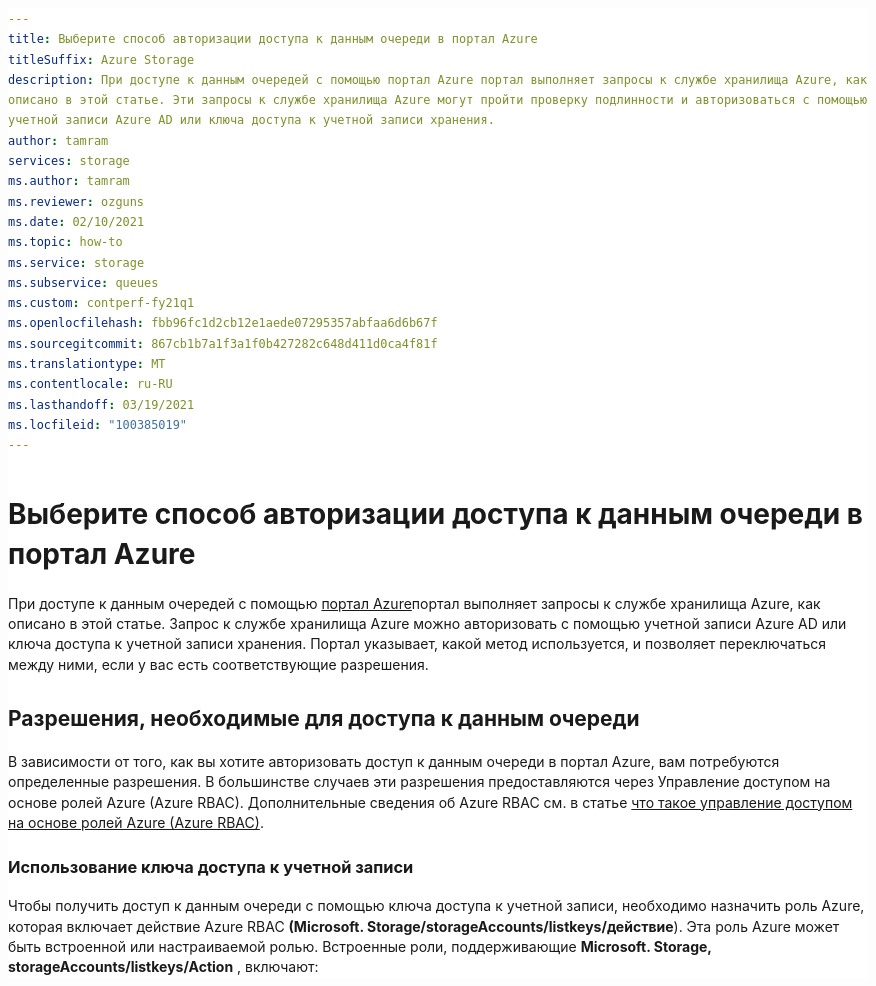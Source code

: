 ```yaml
---
title: Выберите способ авторизации доступа к данным очереди в портал Azure
titleSuffix: Azure Storage
description: При доступе к данным очередей с помощью портал Azure портал выполняет запросы к службе хранилища Azure, как описано в этой статье. Эти запросы к службе хранилища Azure могут пройти проверку подлинности и авторизоваться с помощью учетной записи Azure AD или ключа доступа к учетной записи хранения.
author: tamram
services: storage
ms.author: tamram
ms.reviewer: ozguns
ms.date: 02/10/2021
ms.topic: how-to
ms.service: storage
ms.subservice: queues
ms.custom: contperf-fy21q1
ms.openlocfilehash: fbb96fc1d2cb12e1aede07295357abfaa6d6b67f
ms.sourcegitcommit: 867cb1b7a1f3a1f0b427282c648d411d0ca4f81f
ms.translationtype: MT
ms.contentlocale: ru-RU
ms.lasthandoff: 03/19/2021
ms.locfileid: "100385019"
---
```

# <a name="choose-how-to-authorize-access-to-queue-data-in-the-azure-portal"></a>Выберите способ авторизации доступа к данным очереди в портал Azure

При доступе к данным очередей с помощью [портал Azure](https://portal.azure.com)портал выполняет запросы к службе хранилища Azure, как описано в этой статье. Запрос к службе хранилища Azure можно авторизовать с помощью учетной записи Azure AD или ключа доступа к учетной записи хранения. Портал указывает, какой метод используется, и позволяет переключаться между ними, если у вас есть соответствующие разрешения.

## <a name="permissions-needed-to-access-queue-data"></a>Разрешения, необходимые для доступа к данным очереди

В зависимости от того, как вы хотите авторизовать доступ к данным очереди в портал Azure, вам потребуются определенные разрешения. В большинстве случаев эти разрешения предоставляются через Управление доступом на основе ролей Azure (Azure RBAC). Дополнительные сведения об Azure RBAC см. в статье [что такое управление доступом на основе ролей Azure (Azure RBAC)](../../role-based-access-control/overview.md).

### <a name="use-the-account-access-key"></a>Использование ключа доступа к учетной записи

Чтобы получить доступ к данным очереди с помощью ключа доступа к учетной записи, необходимо назначить роль Azure, которая включает действие Azure RBAC **(Microsoft. Storage/storageAccounts/listkeys/действие**). Эта роль Azure может быть встроенной или настраиваемой ролью. Встроенные роли, поддерживающие **Microsoft. Storage, storageAccounts/listkeys/Action** , включают:
